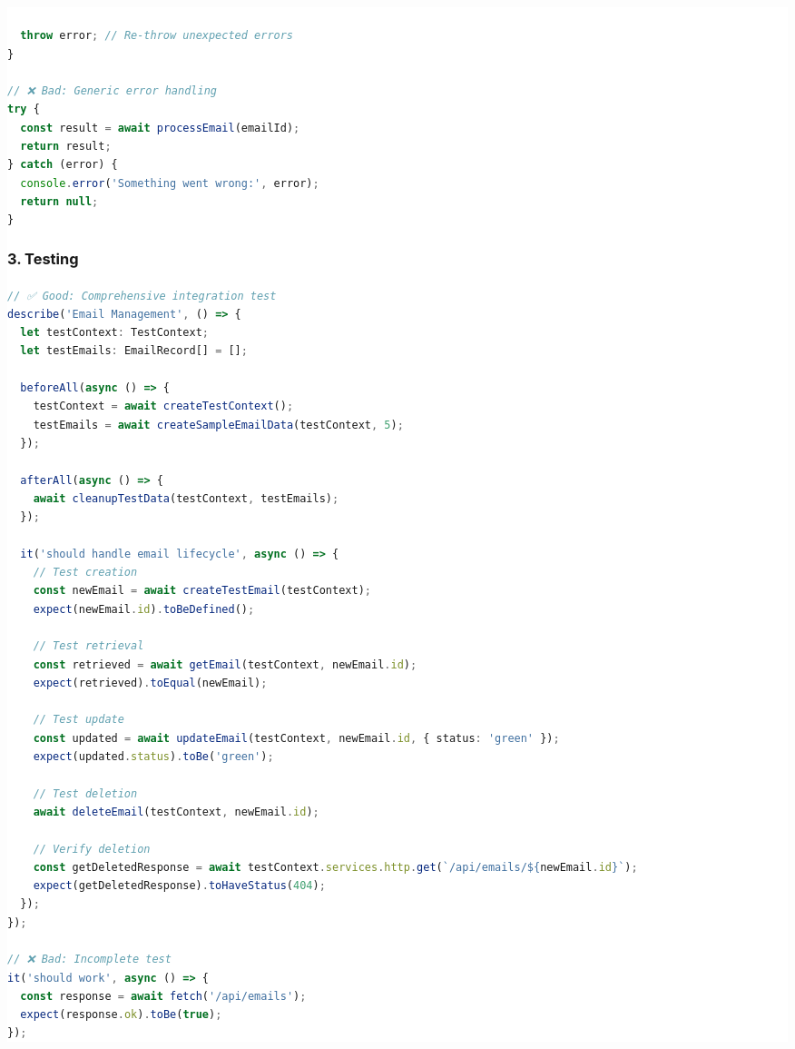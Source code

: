 ```typescript
  
  throw error; // Re-throw unexpected errors
}

// ❌ Bad: Generic error handling
try {
  const result = await processEmail(emailId);
  return result;
} catch (error) {
  console.error('Something went wrong:', error);
  return null;
}
```

### 3. Testing

```typescript
// ✅ Good: Comprehensive integration test
describe('Email Management', () => {
  let testContext: TestContext;
  let testEmails: EmailRecord[] = [];

  beforeAll(async () => {
    testContext = await createTestContext();
    testEmails = await createSampleEmailData(testContext, 5);
  });

  afterAll(async () => {
    await cleanupTestData(testContext, testEmails);
  });

  it('should handle email lifecycle', async () => {
    // Test creation
    const newEmail = await createTestEmail(testContext);
    expect(newEmail.id).toBeDefined();
    
    // Test retrieval
    const retrieved = await getEmail(testContext, newEmail.id);
    expect(retrieved).toEqual(newEmail);
    
    // Test update
    const updated = await updateEmail(testContext, newEmail.id, { status: 'green' });
    expect(updated.status).toBe('green');
    
    // Test deletion
    await deleteEmail(testContext, newEmail.id);
    
    // Verify deletion
    const getDeletedResponse = await testContext.services.http.get(`/api/emails/${newEmail.id}`);
    expect(getDeletedResponse).toHaveStatus(404);
  });
});

// ❌ Bad: Incomplete test
it('should work', async () => {
  const response = await fetch('/api/emails');
  expect(response.ok).toBe(true);
});
```

